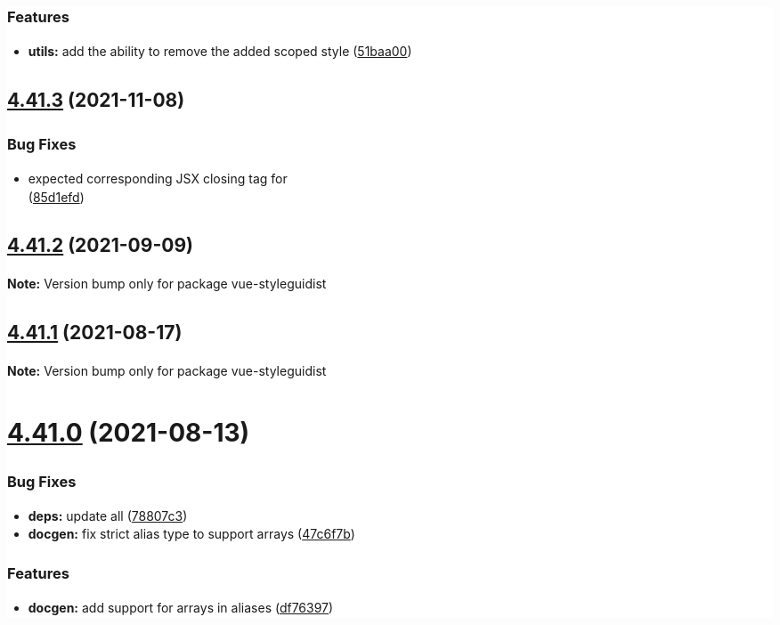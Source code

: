 
### Features

* **utils:** add the ability to remove the added scoped style ([51baa00](https://github.com/vue-styleguidist/vue-styleguidist/commit/51baa00b0cb0425e51f61bd413ff5868313e8614))





## [4.41.3](https://github.com/vue-styleguidist/vue-styleguidist/compare/v4.41.2...v4.41.3) (2021-11-08)


### Bug Fixes

* expected corresponding JSX closing tag for <br> ([85d1efd](https://github.com/vue-styleguidist/vue-styleguidist/commit/85d1efdf0a0f2e684a5207c9e3e2240bab5a08aa))





## [4.41.2](https://github.com/vue-styleguidist/vue-styleguidist/compare/v4.41.1...v4.41.2) (2021-09-09)

**Note:** Version bump only for package vue-styleguidist





## [4.41.1](https://github.com/vue-styleguidist/vue-styleguidist/compare/v4.41.0...v4.41.1) (2021-08-17)

**Note:** Version bump only for package vue-styleguidist





# [4.41.0](https://github.com/vue-styleguidist/vue-styleguidist/compare/v4.40.0...v4.41.0) (2021-08-13)


### Bug Fixes

* **deps:** update all ([78807c3](https://github.com/vue-styleguidist/vue-styleguidist/commit/78807c34893be6746b4f18e0d3d1d706a4e816af))
* **docgen:** fix strict alias type to support arrays ([47c6f7b](https://github.com/vue-styleguidist/vue-styleguidist/commit/47c6f7b022aa919324e3b21ac760d155eb47cfc1))


### Features

* **docgen:** add support for arrays in aliases ([df76397](https://github.com/vue-styleguidist/vue-styleguidist/commit/df763973b03d7d8977f25d6eafae1a6faa0507b4))

